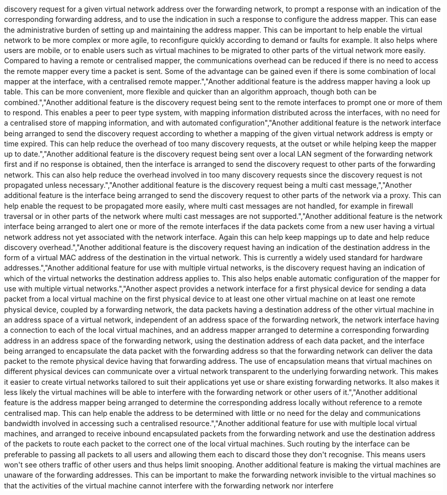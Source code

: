 discovery request for a given virtual network address over the forwarding network, to prompt a response with an indication of the corresponding forwarding address, and to use the indication in such a response to configure the address mapper. This can ease the administrative burden of setting up and maintaining the address mapper. This can be important to help enable the virtual network to be more complex or more agile, to reconfigure quickly according to demand or faults for example. It also helps where users are mobile, or to enable users such as virtual machines to be migrated to other parts of the virtual network more easily. Compared to having a remote or centralised mapper, the communications overhead can be reduced if there is no need to access the remote mapper every time a packet is sent. Some of the advantage can be gained even if there is some combination of local mapper at the interface, with a centralised remote mapper.","Another additional feature is the address mapper having a look up table. This can be more convenient, more flexible and quicker than an algorithm approach, though both can be combined.","Another additional feature is the discovery request being sent to the remote interfaces to prompt one or more of them to respond. This enables a peer to peer type system, with mapping information distributed across the interfaces, with no need for a centralised store of mapping information, and with automated configuration","Another additional feature is the network interface being arranged to send the discovery request according to whether a mapping of the given virtual network address is empty or time expired. This can help reduce the overhead of too many discovery requests, at the outset or while helping keep the mapper up to date.","Another additional feature is the discovery request being sent over a local LAN segment of the forwarding network first and if no response is obtained, then the interface is arranged to send the discovery request to other parts of the forwarding network. This can also help reduce the overhead involved in too many discovery requests since the discovery request is not propagated unless necessary.","Another additional feature is the discovery request being a multi cast message,","Another additional feature is the interface being arranged to send the discovery request to other parts of the network via a proxy. This can help enable the request to be propagated more easily, where multi cast messages are not handled, for example in firewall traversal or in other parts of the network where multi cast messages are not supported.","Another additional feature is the network interface being arranged to alert one or more of the remote interfaces if the data packets come from a new user having a virtual network address not yet associated with the network interface. Again this can help keep mappings up to date and help reduce discovery overhead.","Another additional feature is the discovery request having an indication of the destination address in the form of a virtual MAC address of the destination in the virtual network. This is currently a widely used standard for hardware addresses.","Another additional feature for use with multiple virtual networks, is the discovery request having an indication of which of the virtual networks the destination address applies to. This also helps enable automatic configuration of the mapper for use with multiple virtual networks.","Another aspect provides a network interface for a first physical device for sending a data packet from a local virtual machine on the first physical device to at least one other virtual machine on at least one remote physical device, coupled by a forwarding network, the data packets having a destination address of the other virtual machine in an address space of a virtual network, independent of an address space of the forwarding network, the network interface having a connection to each of the local virtual machines, and an address mapper arranged to determine a corresponding forwarding address in an address space of the forwarding network, using the destination address of each data packet, and the interface being arranged to encapsulate the data packet with the forwarding address so that the forwarding network can deliver the data packet to the remote physical device having that forwarding address. The use of encapsulation means that virtual machines on different physical devices can communicate over a virtual network transparent to the underlying forwarding network. This makes it easier to create virtual networks tailored to suit their applications yet use or share existing forwarding networks. It also makes it less likely the virtual machines will be able to interfere with the forwarding network or other users of it.","Another additional feature is the address mapper being arranged to determine the corresponding address locally without reference to a remote centralised map. This can help enable the address to be determined with little or no need for the delay and communications bandwidth involved in accessing such a centralised resource.","Another additional feature for use with multiple local virtual machines, and arranged to receive inbound encapsulated packets from the forwarding network and use the destination address of the packets to route each packet to the correct one of the local virtual machines. Such routing by the interface can be preferable to passing all packets to all users and allowing them each to discard those they don't recognise. This means users won't see others traffic of other users and thus helps limit snooping. Another additional feature is making the virtual machines are unaware of the forwarding addresses. This can be important to make the forwarding network invisible to the virtual machines so that the activities of the virtual machine cannot interfere with the forwarding network nor interfere